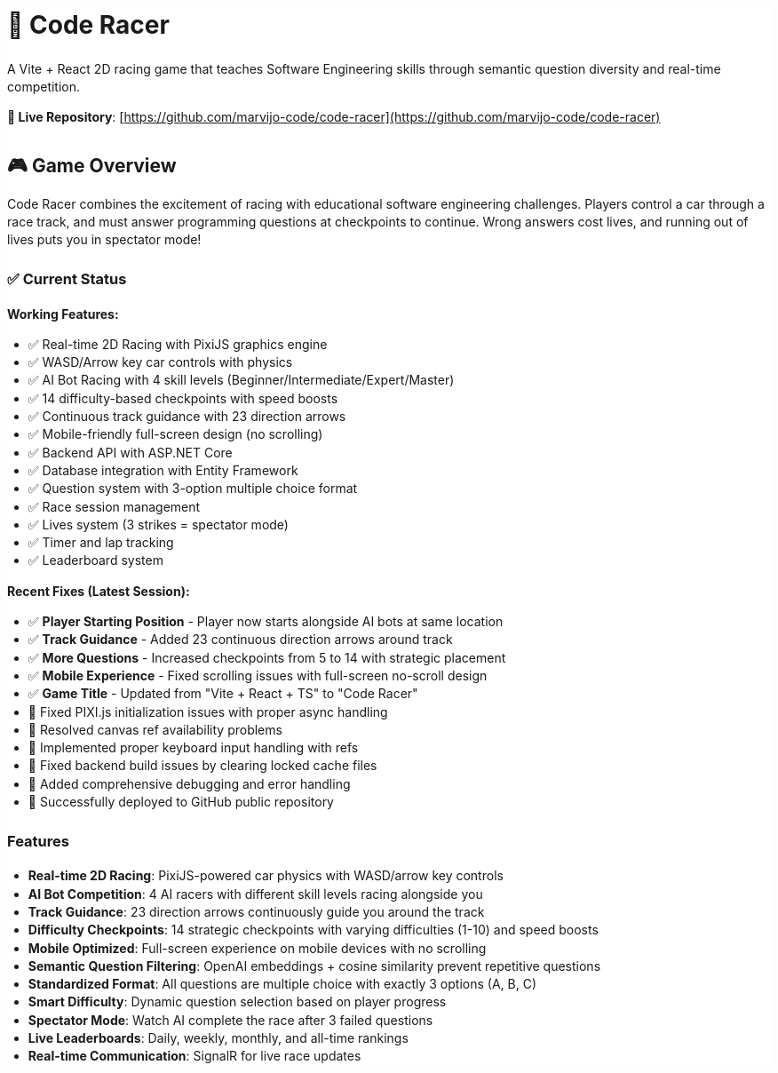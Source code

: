 # 🏁 Code Racer

A Vite + React 2D racing game that teaches Software Engineering skills through semantic question diversity and real-time competition.

**🚀 Live Repository**: [https://github.com/marvijo-code/code-racer](https://github.com/marvijo-code/code-racer)

## 🎮 Game Overview

Code Racer combines the excitement of racing with educational software engineering challenges. Players control a car through a race track, and must answer programming questions at checkpoints to continue. Wrong answers cost lives, and running out of lives puts you in spectator mode!

### ✅ Current Status

**Working Features:**
- ✅ Real-time 2D Racing with PixiJS graphics engine
- ✅ WASD/Arrow key car controls with physics
- ✅ AI Bot Racing with 4 skill levels (Beginner/Intermediate/Expert/Master)
- ✅ 14 difficulty-based checkpoints with speed boosts
- ✅ Continuous track guidance with 23 direction arrows
- ✅ Mobile-friendly full-screen design (no scrolling)
- ✅ Backend API with ASP.NET Core
- ✅ Database integration with Entity Framework
- ✅ Question system with 3-option multiple choice format
- ✅ Race session management
- ✅ Lives system (3 strikes = spectator mode)
- ✅ Timer and lap tracking
- ✅ Leaderboard system

**Recent Fixes (Latest Session):**
- ✅ **Player Starting Position** - Player now starts alongside AI bots at same location
- ✅ **Track Guidance** - Added 23 continuous direction arrows around track
- ✅ **More Questions** - Increased checkpoints from 5 to 14 with strategic placement  
- ✅ **Mobile Experience** - Fixed scrolling issues with full-screen no-scroll design
- ✅ **Game Title** - Updated from "Vite + React + TS" to "Code Racer"
- 🔧 Fixed PIXI.js initialization issues with proper async handling
- 🔧 Resolved canvas ref availability problems
- 🔧 Implemented proper keyboard input handling with refs
- 🔧 Fixed backend build issues by clearing locked cache files
- 🔧 Added comprehensive debugging and error handling
- 🔧 Successfully deployed to GitHub public repository

### Features

- **Real-time 2D Racing**: PixiJS-powered car physics with WASD/arrow key controls
- **AI Bot Competition**: 4 AI racers with different skill levels racing alongside you
- **Track Guidance**: 23 direction arrows continuously guide you around the track
- **Difficulty Checkpoints**: 14 strategic checkpoints with varying difficulties (1-10) and speed boosts
- **Mobile Optimized**: Full-screen experience on mobile devices with no scrolling
- **Semantic Question Filtering**: OpenAI embeddings + cosine similarity prevent repetitive questions
- **Standardized Format**: All questions are multiple choice with exactly 3 options (A, B, C)
- **Smart Difficulty**: Dynamic question selection based on player progress
- **Spectator Mode**: Watch AI complete the race after 3 failed questions
- **Live Leaderboards**: Daily, weekly, monthly, and all-time rankings
- **Real-time Communication**: SignalR for live race updates
